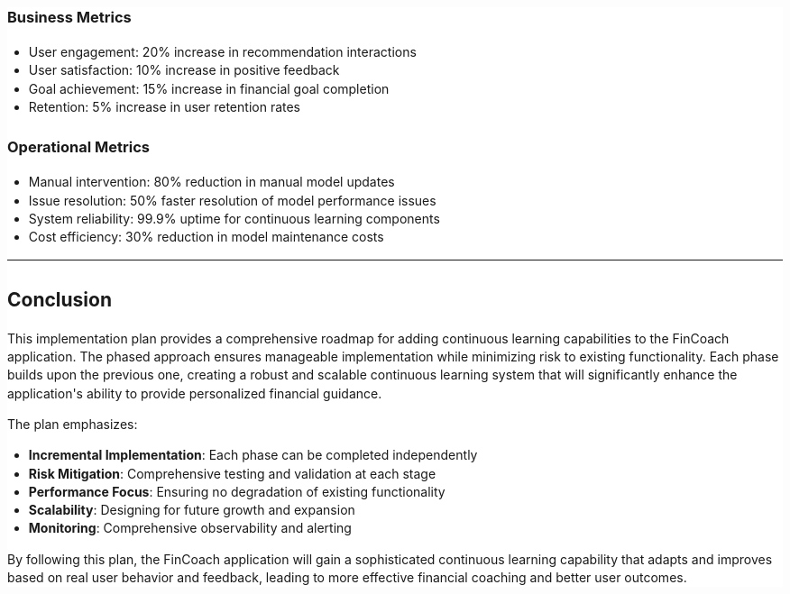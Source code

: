 ### Business Metrics

- User engagement: 20% increase in recommendation interactions
- User satisfaction: 10% increase in positive feedback
- Goal achievement: 15% increase in financial goal completion
- Retention: 5% increase in user retention rates

### Operational Metrics

- Manual intervention: 80% reduction in manual model updates
- Issue resolution: 50% faster resolution of model performance issues
- System reliability: 99.9% uptime for continuous learning components
- Cost efficiency: 30% reduction in model maintenance costs

---

## Conclusion

This implementation plan provides a comprehensive roadmap for adding continuous learning capabilities to the FinCoach application. The phased approach ensures manageable implementation while minimizing risk to existing functionality. Each phase builds upon the previous one, creating a robust and scalable continuous learning system that will significantly enhance the application's ability to provide personalized financial guidance.

The plan emphasizes:

- **Incremental Implementation**: Each phase can be completed independently
- **Risk Mitigation**: Comprehensive testing and validation at each stage
- **Performance Focus**: Ensuring no degradation of existing functionality
- **Scalability**: Designing for future growth and expansion
- **Monitoring**: Comprehensive observability and alerting

By following this plan, the FinCoach application will gain a sophisticated continuous learning capability that adapts and improves based on real user behavior and feedback, leading to more effective financial coaching and better user outcomes.
